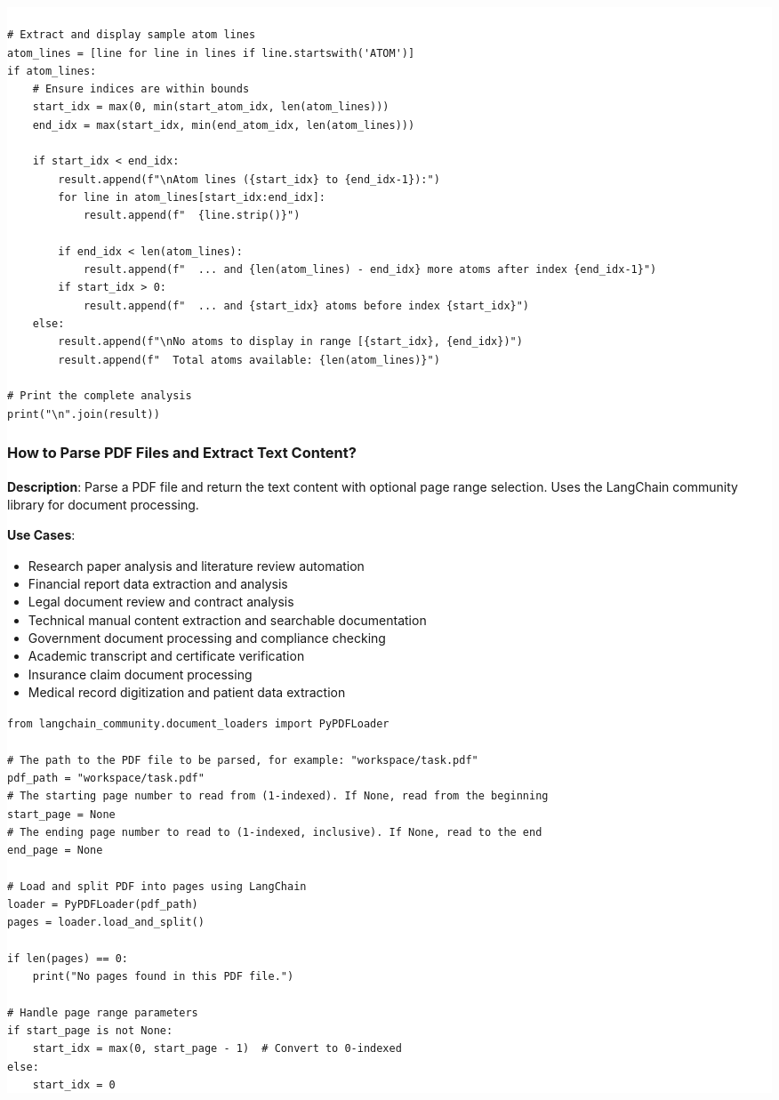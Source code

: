 ```

# Extract and display sample atom lines
atom_lines = [line for line in lines if line.startswith('ATOM')]
if atom_lines:
    # Ensure indices are within bounds
    start_idx = max(0, min(start_atom_idx, len(atom_lines)))
    end_idx = max(start_idx, min(end_atom_idx, len(atom_lines)))
    
    if start_idx < end_idx:
        result.append(f"\nAtom lines ({start_idx} to {end_idx-1}):")
        for line in atom_lines[start_idx:end_idx]:
            result.append(f"  {line.strip()}")
        
        if end_idx < len(atom_lines):
            result.append(f"  ... and {len(atom_lines) - end_idx} more atoms after index {end_idx-1}")
        if start_idx > 0:
            result.append(f"  ... and {start_idx} atoms before index {start_idx}")
    else:
        result.append(f"\nNo atoms to display in range [{start_idx}, {end_idx})")
        result.append(f"  Total atoms available: {len(atom_lines)}")

# Print the complete analysis
print("\n".join(result))
```

### How to Parse PDF Files and Extract Text Content?

**Description**: Parse a PDF file and return the text content with optional page range selection. Uses the LangChain community library for document processing.

**Use Cases**:
- Research paper analysis and literature review automation
- Financial report data extraction and analysis
- Legal document review and contract analysis
- Technical manual content extraction and searchable documentation
- Government document processing and compliance checking
- Academic transcript and certificate verification
- Insurance claim document processing
- Medical record digitization and patient data extraction

```
from langchain_community.document_loaders import PyPDFLoader

# The path to the PDF file to be parsed, for example: "workspace/task.pdf"
pdf_path = "workspace/task.pdf"
# The starting page number to read from (1-indexed). If None, read from the beginning
start_page = None
# The ending page number to read to (1-indexed, inclusive). If None, read to the end
end_page = None

# Load and split PDF into pages using LangChain
loader = PyPDFLoader(pdf_path)
pages = loader.load_and_split()

if len(pages) == 0:
    print("No pages found in this PDF file.")

# Handle page range parameters
if start_page is not None:
    start_idx = max(0, start_page - 1)  # Convert to 0-indexed
else:
    start_idx = 0

```